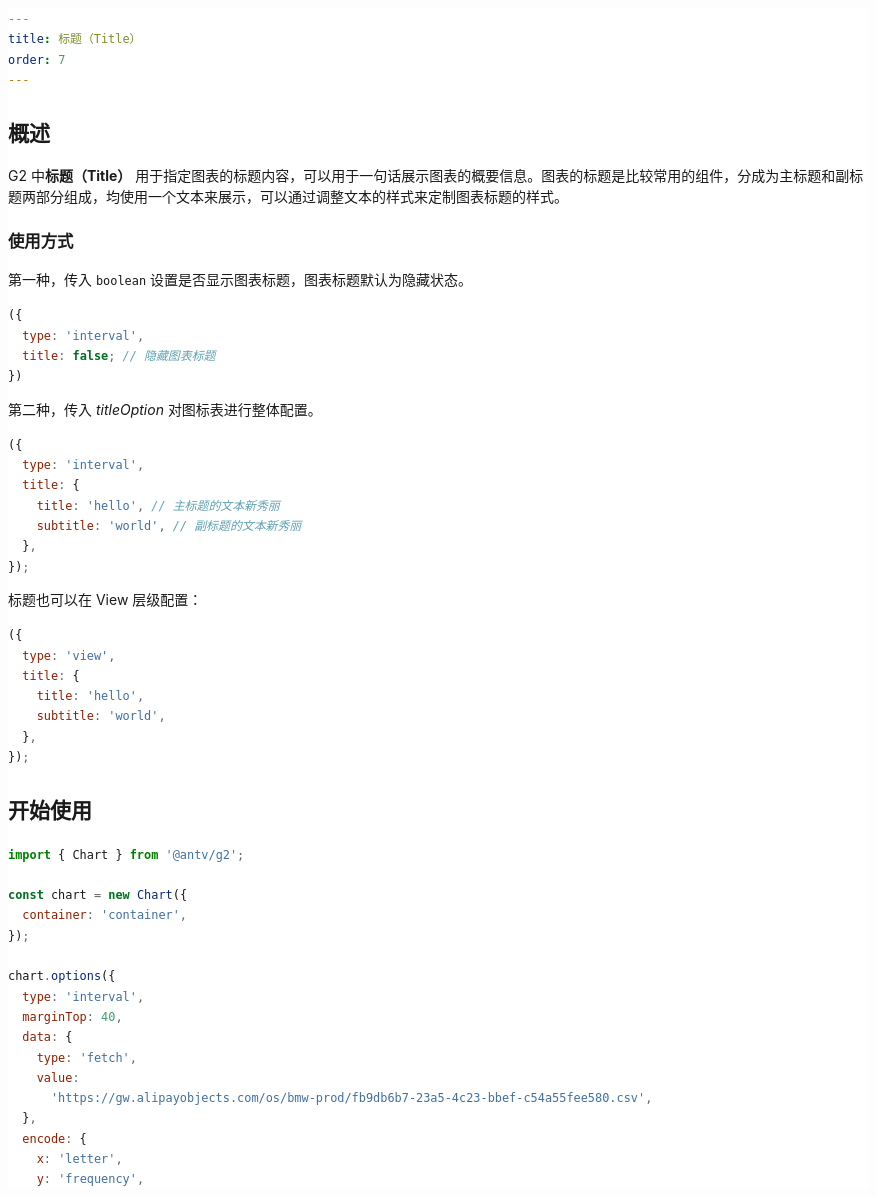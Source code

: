 ```yaml
---
title: 标题（Title）
order: 7
---
```


## 概述

G2 中**标题（Title）** 用于指定图表的标题内容，可以用于一句话展示图表的概要信息。图表的标题是比较常用的组件，分成为主标题和副标题两部分组成，均使用一个文本来展示，可以通过调整文本的样式来定制图表标题的样式。

### 使用方式

第一种，传入 `boolean` 设置是否显示图表标题，图表标题默认为隐藏状态。

```js
({
  type: 'interval',
  title: false; // 隐藏图表标题
})
```

第二种，传入 _titleOption_ 对图标表进行整体配置。

```js
({
  type: 'interval',
  title: {
    title: 'hello', // 主标题的文本新秀丽
    subtitle: 'world', // 副标题的文本新秀丽
  },
});
```

标题也可以在 View 层级配置：

```js
({
  type: 'view',
  title: {
    title: 'hello',
    subtitle: 'world',
  },
});
```

## 开始使用

```js | ob { inject: true }
import { Chart } from '@antv/g2';

const chart = new Chart({
  container: 'container',
});

chart.options({
  type: 'interval',
  marginTop: 40,
  data: {
    type: 'fetch',
    value:
      'https://gw.alipayobjects.com/os/bmw-prod/fb9db6b7-23a5-4c23-bbef-c54a55fee580.csv',
  },
  encode: {
    x: 'letter',
    y: 'frequency',
```